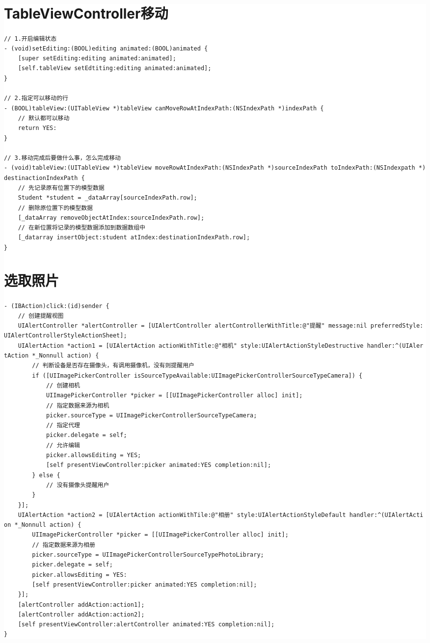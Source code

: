 # TableViewController移动

    // 1.开启编辑状态
    - (void)setEditing:(BOOL)editing animated:(BOOL)animated {
    	[super setEditing:editing animated:animated];
    	[self.tableView setEdtiting:editing animated:animated];
    }
    
    // 2.指定可以移动的行
    - (BOOL)tableView:(UITableView *)tableView canMoveRowAtIndexPath:(NSIndexPath *)indexPath {
    	// 默认都可以移动
    	return YES:
    }
    
    // 3.移动完成后要做什么事，怎么完成移动
    - (void)tableView:(UITableView *)tableView moveRowAtIndexPath:(NSIndexPath *)sourceIndexPath toIndexPath:(NSIndexpath *)destinactionIndexPath {
    	// 先记录原有位置下的模型数据
    	Student *student = _dataArray[sourceIndexPath.row];
    	// 删除原位置下的模型数据
    	[_dataArray removeObjectAtIndex:sourceIndexPath.row];
    	// 在新位置将记录的模型数据添加到数据数组中
    	[_datarray insertObject:student atIndex:destinationIndexPath.row];
    }

# 选取照片

	- (IBAction)click:(id)sender {
		// 创建提醒视图
		UIAlertController *alertController = [UIAlertController alertControllerWithTitle:@"提醒" message:nil preferredStyle:UIAlertControllerStyleActionSheet];
		UIAlertAction *action1 = [UIAlertAction actionWithTitle:@"相机" style:UIAlertActionStyleDestructive handler:^(UIAlertAction *_Nonnull action) {
			// 判断设备是否存在摄像头，有调用摄像机，没有则提醒用户
			if ([UIImagePickerController isSourceTypeAvailable:UIImagePickerControllerSourceTypeCamera]) {
				// 创建相机
				UIImagePickerController *picker = [[UIImagePickerController alloc] init];
				// 指定数据来源为相机
				picker.sourceType = UIImagePickerControllerSourceTypeCamera;
				// 指定代理
				picker.delegate = self;
				// 允许编辑
				picker.allowsEditing = YES;
				[self presentViewController:picker animated:YES completion:nil];
			} else {
				// 没有摄像头提醒用户
			}
		}];
		UIAlertAction *action2 = [UIAlertAction actionWithTile:@"相册" style:UIAlertActionStyleDefault handler:^(UIAlertAction *_Nonnull action) {
			UIImagePickerController *picker = [[UIImagePickerController alloc] init];
			// 指定数据来源为相册
			picker.sourceType = UIImagePickerControllerSourceTypePhotoLibrary;
			picker.delegate = self;
			picker.allowsEditing = YES:
			[self presentViewController:picker animated:YES completion:nil];
		}];
		[alertController addAction:action1];
		[alertController addAction:action2];
		[self presentViewController:alertController animated:YES completion:nil];
	}
	
